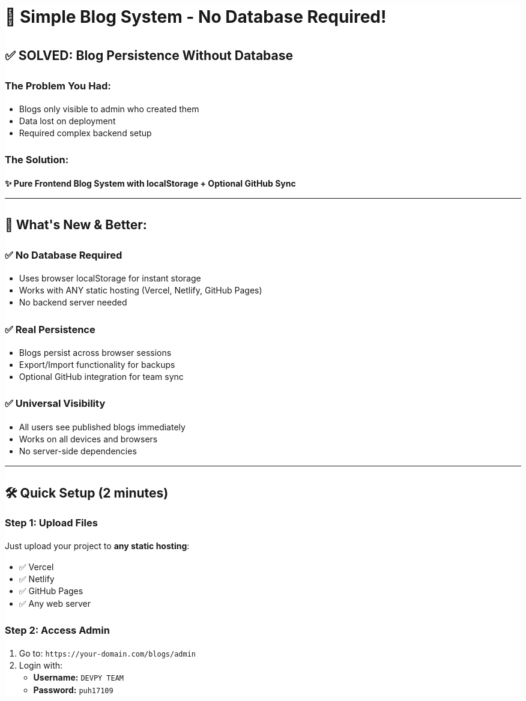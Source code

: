 # 🚀 Simple Blog System - No Database Required!

## ✅ **SOLVED: Blog Persistence Without Database**

### **The Problem You Had:**
- Blogs only visible to admin who created them
- Data lost on deployment
- Required complex backend setup

### **The Solution:**
**✨ Pure Frontend Blog System with localStorage + Optional GitHub Sync**

---

## 🎯 **What's New & Better:**

### ✅ **No Database Required**
- Uses browser localStorage for instant storage
- Works with ANY static hosting (Vercel, Netlify, GitHub Pages)
- No backend server needed

### ✅ **Real Persistence** 
- Blogs persist across browser sessions
- Export/Import functionality for backups
- Optional GitHub integration for team sync

### ✅ **Universal Visibility**
- All users see published blogs immediately
- Works on all devices and browsers
- No server-side dependencies

---

## 🛠️ **Quick Setup (2 minutes)**

### Step 1: Upload Files
Just upload your project to **any static hosting**:
- ✅ Vercel
- ✅ Netlify  
- ✅ GitHub Pages
- ✅ Any web server

### Step 2: Access Admin
1. Go to: `https://your-domain.com/blogs/admin`
2. Login with:
   - **Username:** `DEVPY TEAM`
   - **Password:** `puh17109`
